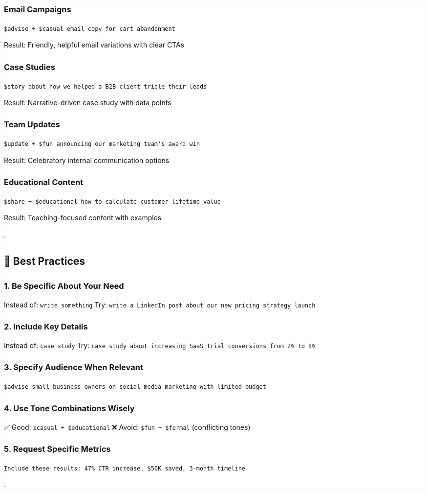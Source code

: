 ### Email Campaigns
```
$advise + $casual email copy for cart abandonment
```
Result: Friendly, helpful email variations with clear CTAs

### Case Studies
```
$story about how we helped a B2B client triple their leads
```
Result: Narrative-driven case study with data points

### Team Updates
```
$update + $fun announcing our marketing team's award win
```
Result: Celebratory internal communication options

### Educational Content
```
$share + $educational how to calculate customer lifetime value
```
Result: Teaching-focused content with examples

.

## 🎯 Best Practices

### 1. Be Specific About Your Need
Instead of: `write something`
Try: `write a LinkedIn post about our new pricing strategy launch`

### 2. Include Key Details
Instead of: `case study`
Try: `case study about increasing SaaS trial conversions from 2% to 8%`

### 3. Specify Audience When Relevant
```
$advise small business owners on social media marketing with limited budget
```

### 4. Use Tone Combinations Wisely
✅ Good: `$casual + $educational`
❌ Avoid: `$fun + $formal` (conflicting tones)

### 5. Request Specific Metrics
```
Include these results: 47% CTR increase, $50K saved, 3-month timeline
```

.
